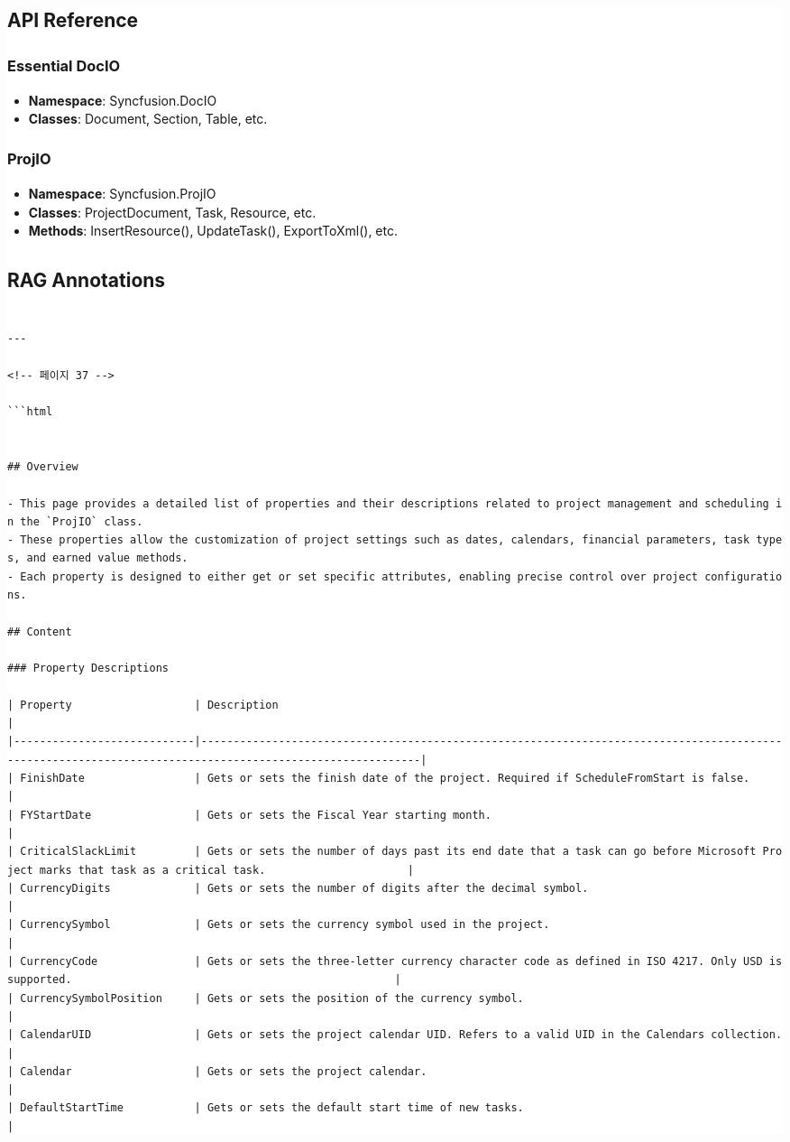 ## API Reference

### Essential DocIO

- **Namespace**: Syncfusion.DocIO
- **Classes**: Document, Section, Table, etc.

### ProjIO

- **Namespace**: Syncfusion.ProjIO
- **Classes**: ProjectDocument, Task, Resource, etc.
- **Methods**: InsertResource(), UpdateTask(), ExportToXml(), etc.

## RAG Annotations


```

---

<!-- 페이지 37 -->

```html


## Overview

- This page provides a detailed list of properties and their descriptions related to project management and scheduling in the `ProjIO` class.
- These properties allow the customization of project settings such as dates, calendars, financial parameters, task types, and earned value methods.
- Each property is designed to either get or set specific attributes, enabling precise control over project configurations.

## Content

### Property Descriptions

| Property                   | Description                                                                                                                                              |
|----------------------------|----------------------------------------------------------------------------------------------------------------------------------------------------------|
| FinishDate                 | Gets or sets the finish date of the project. Required if ScheduleFromStart is false.                                                                 |
| FYStartDate                | Gets or sets the Fiscal Year starting month.                                                                                                          |
| CriticalSlackLimit         | Gets or sets the number of days past its end date that a task can go before Microsoft Project marks that task as a critical task.                      |
| CurrencyDigits             | Gets or sets the number of digits after the decimal symbol.                                                                                         |
| CurrencySymbol             | Gets or sets the currency symbol used in the project.                                                                                                |
| CurrencyCode               | Gets or sets the three-letter currency character code as defined in ISO 4217. Only USD is supported.                                                  |
| CurrencySymbolPosition     | Gets or sets the position of the currency symbol.                                                                                                    |
| CalendarUID                | Gets or sets the project calendar UID. Refers to a valid UID in the Calendars collection.                                                             |
| Calendar                   | Gets or sets the project calendar.                                                                                                                    |
| DefaultStartTime           | Gets or sets the default start time of new tasks.                                                                                                    |
```